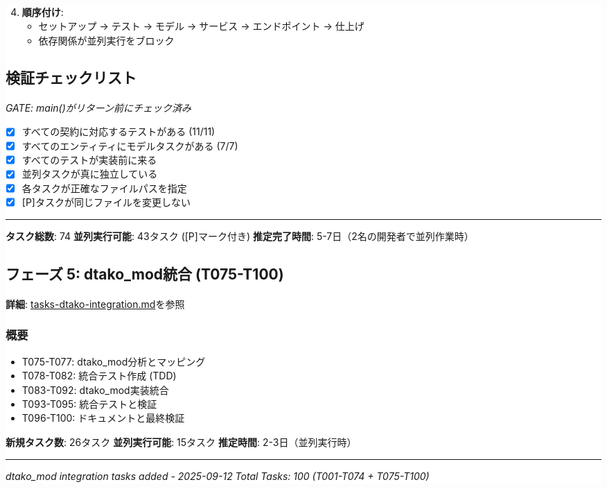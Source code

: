 4. **順序付け**:
   - セットアップ → テスト → モデル → サービス → エンドポイント → 仕上げ
   - 依存関係が並列実行をブロック

## 検証チェックリスト
*GATE: main()がリターン前にチェック済み*

- [x] すべての契約に対応するテストがある (11/11)
- [x] すべてのエンティティにモデルタスクがある (7/7)
- [x] すべてのテストが実装前に来る
- [x] 並列タスクが真に独立している
- [x] 各タスクが正確なファイルパスを指定
- [x] [P]タスクが同じファイルを変更しない

---
**タスク総数**: 74
**並列実行可能**: 43タスク ([P]マーク付き)
**推定完了時間**: 5-7日（2名の開発者で並列作業時）
## フェーズ 5: dtako_mod統合 (T075-T100)
**詳細**: [tasks-dtako-integration.md](tasks-dtako-integration.md)を参照

### 概要
- T075-T077: dtako_mod分析とマッピング
- T078-T082: 統合テスト作成 (TDD)
- T083-T092: dtako_mod実装統合
- T093-T095: 統合テストと検証
- T096-T100: ドキュメントと最終検証

**新規タスク数**: 26タスク
**並列実行可能**: 15タスク
**推定時間**: 2-3日（並列実行時）

---
*dtako_mod integration tasks added - 2025-09-12*
*Total Tasks: 100 (T001-T074 + T075-T100)*

